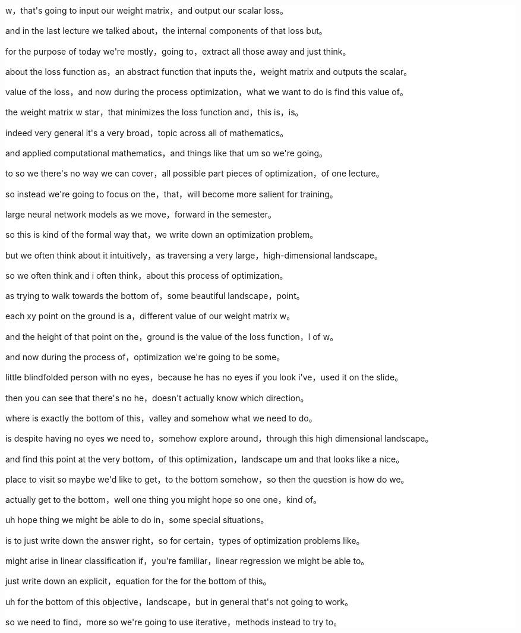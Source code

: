 w，that's going to input our weight matrix，and output our scalar loss。

and in the last lecture we talked about，the internal components of that loss but。

for the purpose of today we're mostly，going to，extract all those away and just think。

about the loss function as，an abstract function that inputs the，weight matrix and outputs the scalar。

value of the loss，and now during the process optimization，what we want to do is find this value of。

the weight matrix w star，that minimizes the loss function and，this is，is。

indeed very general it's a very broad，topic across all of mathematics。

and applied computational mathematics，and things like that um so we're going。

to so we there's no way we can cover，all possible part pieces of optimization，of one lecture。

so instead we're going to focus on the，that，will become more salient for training。

large neural network models as we move，forward in the semester。

so this is kind of the formal way that，we write down an optimization problem。

but we often think about it intuitively，as traversing a very large，high-dimensional landscape。

so we often think and i often think，about this process of optimization。

as trying to walk towards the bottom of，some beautiful landscape，point。

each xy point on the ground is a，different value of our weight matrix w。

and the height of that point on the，ground is the value of the loss function，l of w。

and now during the process of，optimization we're going to be some。

little blindfolded person with no eyes，because he has no eyes if you look i've，used it on the slide。

then you can see that there's no he，doesn't actually know which direction。

where is exactly the bottom of this，valley and somehow what we need to do。

is despite having no eyes we need to，somehow explore around，through this high dimensional landscape。

and find this point at the very bottom，of this optimization，landscape um and that looks like a nice。

place to visit so maybe we'd like to get，to the bottom somehow，so then the question is how do we。

actually get to the bottom，well one thing you might hope so one one，kind of。

uh hope thing we might be able to do in，some special situations。

is to just write down the answer right，so for certain，types of optimization problems like。

might arise in linear classification if，you're familiar，linear regression we might be able to。

just write down an explicit，equation for the for the bottom of this。

uh for the bottom of this objective，landscape，but in general that's not going to work。

so we need to find，more so we're going to use iterative，methods instead to try to。
